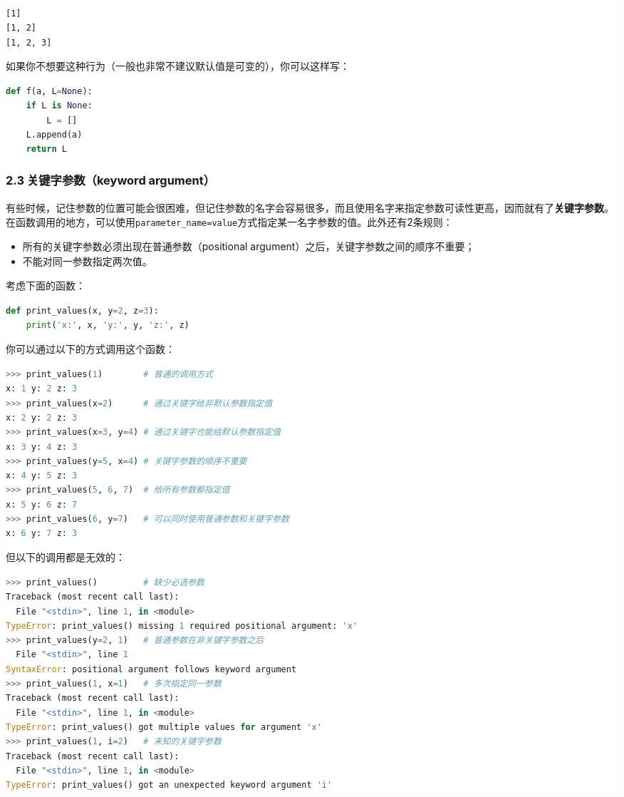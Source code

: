 ```
[1]
[1, 2]
[1, 2, 3]
```

如果你不想要这种行为（一般也非常不建议默认值是可变的），你可以这样写：

```python
def f(a, L=None):
    if L is None:
        L = []
    L.append(a)
    return L
```

### 2.3 关键字参数（keyword argument）

有些时候，记住参数的位置可能会很困难，但记住参数的名字会容易很多，而且使用名字来指定参数可读性更高，因而就有了**关键字参数**。在函数调用的地方，可以使用`parameter_name=value`方式指定某一名字参数的值。此外还有2条规则：

- 所有的关键字参数必须出现在普通参数（positional argument）之后，关键字参数之间的顺序不重要；
- 不能对同一参数指定两次值。

考虑下面的函数：

```python
def print_values(x, y=2, z=3):
    print('x:', x, 'y:', y, 'z:', z)
```

你可以通过以下的方式调用这个函数：

```python
>>> print_values(1)        # 普通的调用方式
x: 1 y: 2 z: 3
>>> print_values(x=2)      # 通过关键字给非默认参数指定值
x: 2 y: 2 z: 3
>>> print_values(x=3, y=4) # 通过关键字也能给默认参数指定值
x: 3 y: 4 z: 3
>>> print_values(y=5, x=4) # 关键字参数的顺序不重要
x: 4 y: 5 z: 3
>>> print_values(5, 6, 7)  # 给所有参数都指定值
x: 5 y: 6 z: 7
>>> print_values(6, y=7)   # 可以同时使用普通参数和关键字参数
x: 6 y: 7 z: 3
```

但以下的调用都是无效的：

```python
>>> print_values()         # 缺少必选参数
Traceback (most recent call last):
  File "<stdin>", line 1, in <module>
TypeError: print_values() missing 1 required positional argument: 'x'
>>> print_values(y=2, 1)   # 普通参数在非关键字参数之后
  File "<stdin>", line 1
SyntaxError: positional argument follows keyword argument
>>> print_values(1, x=1)   # 多次指定同一参数
Traceback (most recent call last):
  File "<stdin>", line 1, in <module>
TypeError: print_values() got multiple values for argument 'x'
>>> print_values(1, i=2)   # 未知的关键字参数
Traceback (most recent call last):
  File "<stdin>", line 1, in <module>
TypeError: print_values() got an unexpected keyword argument 'i'
```
